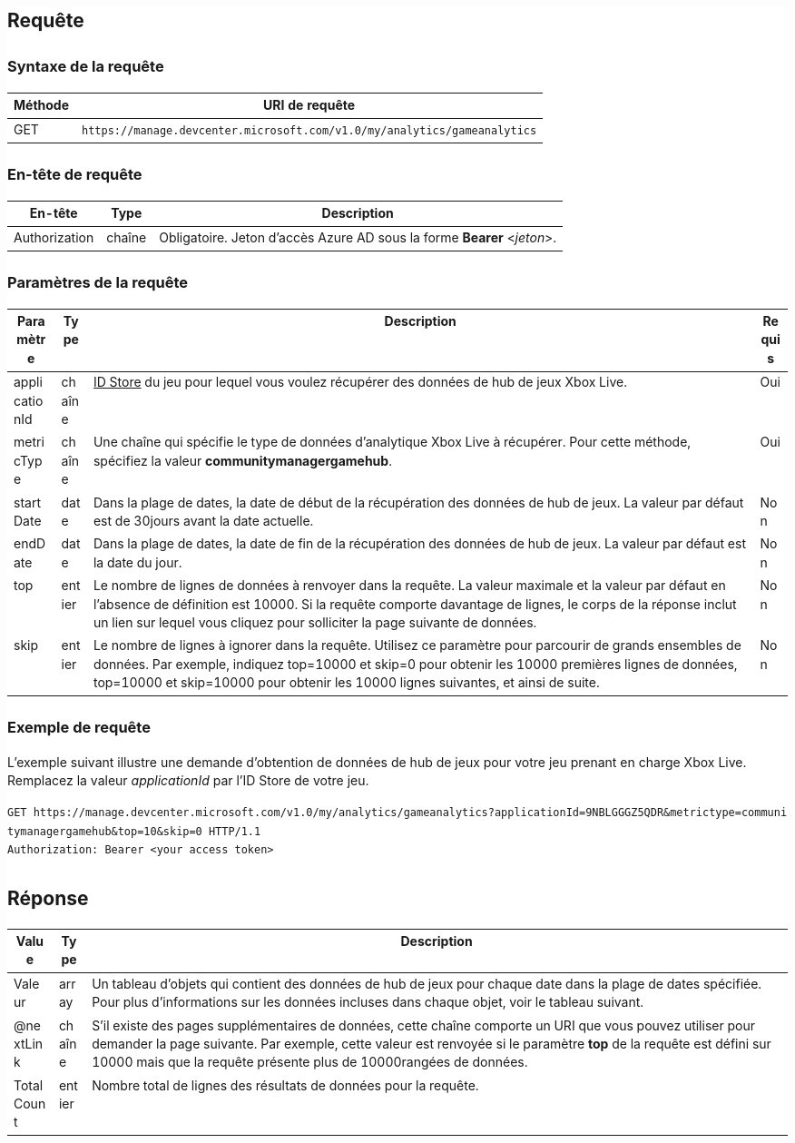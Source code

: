 ## <a name="request"></a>Requête


### <a name="request-syntax"></a>Syntaxe de la requête

| Méthode | URI de requête       |
|--------|----------------------|
| GET    | ```https://manage.devcenter.microsoft.com/v1.0/my/analytics/gameanalytics``` |


### <a name="request-header"></a>En-tête de requête

| En-tête        | Type   | Description                                                                 |
|---------------|--------|-----------------------------------------------------------------------------|
| Authorization | chaîne | Obligatoire. Jeton d’accès Azure AD sous la forme **Bearer** &lt;*jeton*&gt;. |


### <a name="request-parameters"></a>Paramètres de la requête

| Paramètre        | Type   |  Description      |  Requis  
|---------------|--------|---------------|------|
| applicationId | chaîne | [ID Store](in-app-purchases-and-trials.md#store-ids) du jeu pour lequel vous voulez récupérer des données de hub de jeux Xbox Live.  |  Oui  |
| metricType | chaîne | Une chaîne qui spécifie le type de données d’analytique Xbox Live à récupérer. Pour cette méthode, spécifiez la valeur **communitymanagergamehub**.  |  Oui  |
| startDate | date | Dans la plage de dates, la date de début de la récupération des données de hub de jeux. La valeur par défaut est de 30jours avant la date actuelle. |  Non  |
| endDate | date | Dans la plage de dates, la date de fin de la récupération des données de hub de jeux. La valeur par défaut est la date du jour. |  Non  |
| top | entier | Le nombre de lignes de données à renvoyer dans la requête. La valeur maximale et la valeur par défaut en l’absence de définition est 10000. Si la requête comporte davantage de lignes, le corps de la réponse inclut un lien sur lequel vous cliquez pour solliciter la page suivante de données. |  Non  |
| skip | entier | Le nombre de lignes à ignorer dans la requête. Utilisez ce paramètre pour parcourir de grands ensembles de données. Par exemple, indiquez top=10000 et skip=0 pour obtenir les 10000 premières lignes de données, top=10000 et skip=10000 pour obtenir les 10000 lignes suivantes, et ainsi de suite. |  Non  |


### <a name="request-example"></a>Exemple de requête

L’exemple suivant illustre une demande d’obtention de données de hub de jeux pour votre jeu prenant en charge Xbox Live. Remplacez la valeur *applicationId* par l’ID Store de votre jeu.

```syntax
GET https://manage.devcenter.microsoft.com/v1.0/my/analytics/gameanalytics?applicationId=9NBLGGGZ5QDR&metrictype=communitymanagergamehub&top=10&skip=0 HTTP/1.1
Authorization: Bearer <your access token>
```

## <a name="response"></a>Réponse


| Value      | Type   | Description                  |
|------------|--------|-------------------------------------------------------|
| Valeur      | array  | Un tableau d’objets qui contient des données de hub de jeux pour chaque date dans la plage de dates spécifiée. Pour plus d’informations sur les données incluses dans chaque objet, voir le tableau suivant.                                                                                                                      |
| @nextLink  | chaîne | S’il existe des pages supplémentaires de données, cette chaîne comporte un URI que vous pouvez utiliser pour demander la page suivante. Par exemple, cette valeur est renvoyée si le paramètre **top** de la requête est défini sur 10000 mais que la requête présente plus de 10000rangées de données. |
| TotalCount | entier    | Nombre total de lignes des résultats de données pour la requête.  |
